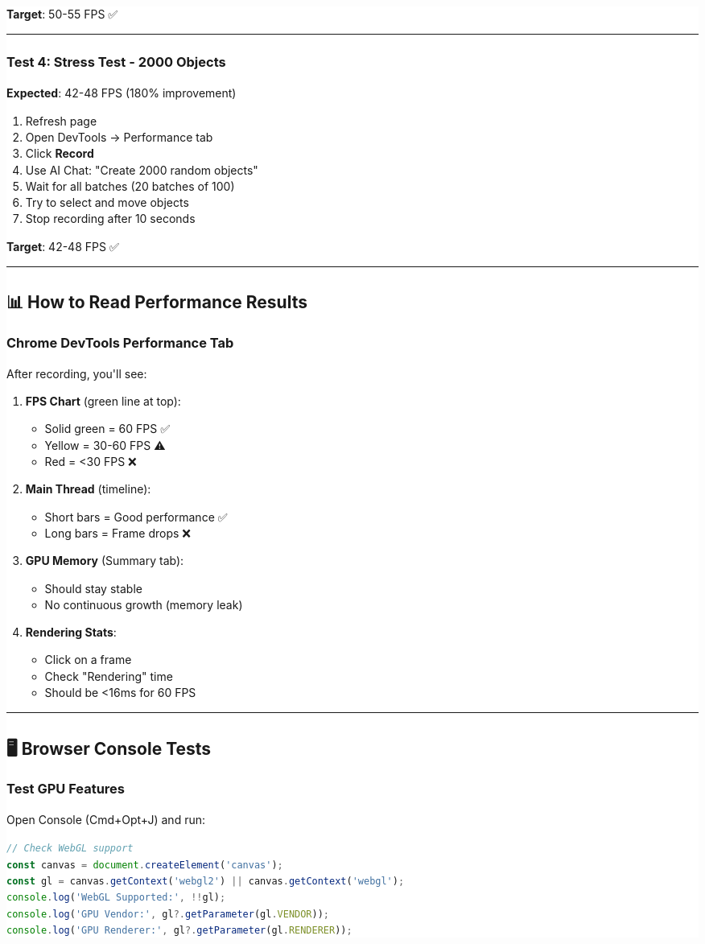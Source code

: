 **Target**: 50-55 FPS ✅

---

### Test 4: Stress Test - 2000 Objects
**Expected**: 42-48 FPS (180% improvement)

1. Refresh page
2. Open DevTools → Performance tab
3. Click **Record**
4. Use AI Chat: "Create 2000 random objects"
5. Wait for all batches (20 batches of 100)
6. Try to select and move objects
7. Stop recording after 10 seconds

**Target**: 42-48 FPS ✅

---

## 📊 How to Read Performance Results

### Chrome DevTools Performance Tab

After recording, you'll see:

1. **FPS Chart** (green line at top):
   - Solid green = 60 FPS ✅
   - Yellow = 30-60 FPS ⚠️
   - Red = <30 FPS ❌

2. **Main Thread** (timeline):
   - Short bars = Good performance ✅
   - Long bars = Frame drops ❌

3. **GPU Memory** (Summary tab):
   - Should stay stable
   - No continuous growth (memory leak)

4. **Rendering Stats**:
   - Click on a frame
   - Check "Rendering" time
   - Should be <16ms for 60 FPS

---

## 🖥️ Browser Console Tests

### Test GPU Features

Open Console (Cmd+Opt+J) and run:

```javascript
// Check WebGL support
const canvas = document.createElement('canvas');
const gl = canvas.getContext('webgl2') || canvas.getContext('webgl');
console.log('WebGL Supported:', !!gl);
console.log('GPU Vendor:', gl?.getParameter(gl.VENDOR));
console.log('GPU Renderer:', gl?.getParameter(gl.RENDERER));
```
